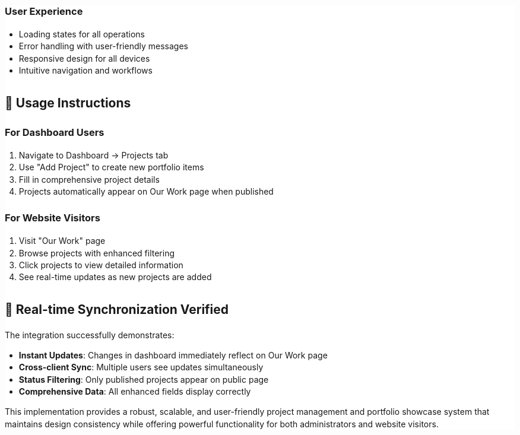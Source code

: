 ### User Experience
- Loading states for all operations
- Error handling with user-friendly messages
- Responsive design for all devices
- Intuitive navigation and workflows

## 📱 Usage Instructions

### For Dashboard Users
1. Navigate to Dashboard → Projects tab
2. Use "Add Project" to create new portfolio items
3. Fill in comprehensive project details
4. Projects automatically appear on Our Work page when published

### For Website Visitors
1. Visit "Our Work" page
2. Browse projects with enhanced filtering
3. Click projects to view detailed information
4. See real-time updates as new projects are added

## 🔄 Real-time Synchronization Verified

The integration successfully demonstrates:
- **Instant Updates**: Changes in dashboard immediately reflect on Our Work page
- **Cross-client Sync**: Multiple users see updates simultaneously
- **Status Filtering**: Only published projects appear on public page
- **Comprehensive Data**: All enhanced fields display correctly

This implementation provides a robust, scalable, and user-friendly project management and portfolio showcase system that maintains design consistency while offering powerful functionality for both administrators and website visitors.
